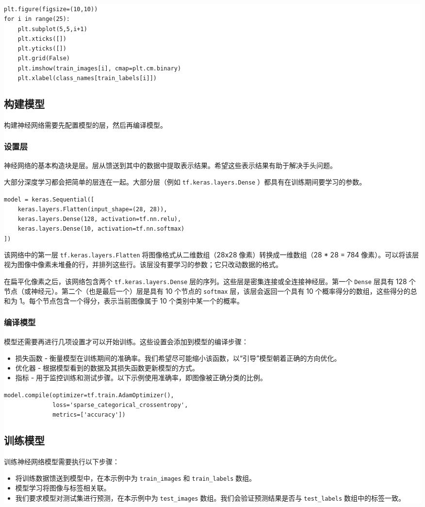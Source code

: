 ```
plt.figure(figsize=(10,10))
for i in range(25):
    plt.subplot(5,5,i+1)
    plt.xticks([])
    plt.yticks([])
    plt.grid(False)
    plt.imshow(train_images[i], cmap=plt.cm.binary)
    plt.xlabel(class_names[train_labels[i]])
```

## 构建模型

构建神经网络需要先配置模型的层，然后再编译模型。

### 设置层

神经网络的基本构造块是层。层从馈送到其中的数据中提取表示结果。希望这些表示结果有助于解决手头问题。

大部分深度学习都会把简单的层连在一起。大部分层（例如 `tf.keras.layers.Dense` ）都具有在训练期间要学习的参数。

```
model = keras.Sequential([
    keras.layers.Flatten(input_shape=(28, 28)),
    keras.layers.Dense(128, activation=tf.nn.relu),
    keras.layers.Dense(10, activation=tf.nn.softmax)
])
```

该网络中的第一层 `tf.keras.layers.Flatten` 将图像格式从二维数组（28x28 像素）转换成一维数组（28 * 28 = 784 像素）。可以将该层视为图像中像素未堆叠的行，并排列这些行。该层没有要学习的参数；它只改动数据的格式。

在扁平化像素之后，该网络包含两个 `tf.keras.layers.Dense` 层的序列。这些层是密集连接或全连接神经层。第一个 `Dense` 层具有 128 个节点（或神经元）。第二个（也是最后一个）层是具有 10 个节点的 `softmax` 层，该层会返回一个具有 10 个概率得分的数组，这些得分的总和为 1。每个节点包含一个得分，表示当前图像属于 10 个类别中某一个的概率。

### 编译模型

模型还需要再进行几项设置才可以开始训练。这些设置会添加到模型的编译步骤：

- 损失函数 - 衡量模型在训练期间的准确率。我们希望尽可能缩小该函数，以“引导”模型朝着正确的方向优化。
- 优化器 - 根据模型看到的数据及其损失函数更新模型的方式。
- 指标 - 用于监控训练和测试步骤。以下示例使用准确率，即图像被正确分类的比例。

```
model.compile(optimizer=tf.train.AdamOptimizer(), 
              loss='sparse_categorical_crossentropy',
              metrics=['accuracy'])
```

## 训练模型

训练神经网络模型需要执行以下步骤：

- 将训练数据馈送到模型中，在本示例中为 `train_images` 和 `train_labels` 数组。
- 模型学习将图像与标签相关联。
- 我们要求模型对测试集进行预测，在本示例中为 `test_images` 数组。我们会验证预测结果是否与 `test_labels` 数组中的标签一致。
